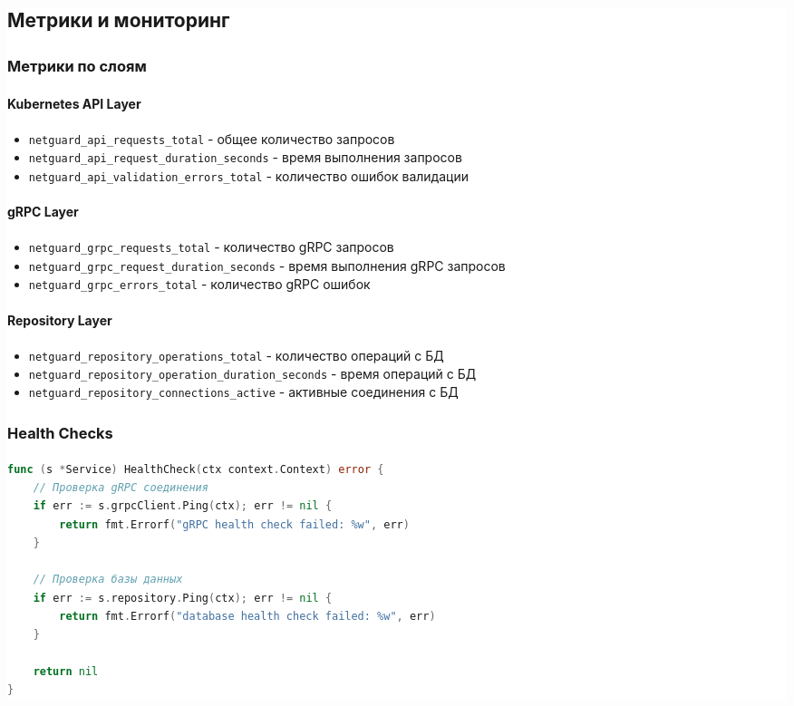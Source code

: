 ## Метрики и мониторинг

### Метрики по слоям

#### Kubernetes API Layer
- `netguard_api_requests_total` - общее количество запросов
- `netguard_api_request_duration_seconds` - время выполнения запросов
- `netguard_api_validation_errors_total` - количество ошибок валидации

#### gRPC Layer
- `netguard_grpc_requests_total` - количество gRPC запросов
- `netguard_grpc_request_duration_seconds` - время выполнения gRPC запросов
- `netguard_grpc_errors_total` - количество gRPC ошибок

#### Repository Layer
- `netguard_repository_operations_total` - количество операций с БД
- `netguard_repository_operation_duration_seconds` - время операций с БД
- `netguard_repository_connections_active` - активные соединения с БД

### Health Checks

```go
func (s *Service) HealthCheck(ctx context.Context) error {
    // Проверка gRPC соединения
    if err := s.grpcClient.Ping(ctx); err != nil {
        return fmt.Errorf("gRPC health check failed: %w", err)
    }
    
    // Проверка базы данных
    if err := s.repository.Ping(ctx); err != nil {
        return fmt.Errorf("database health check failed: %w", err)
    }
    
    return nil
}
``` 